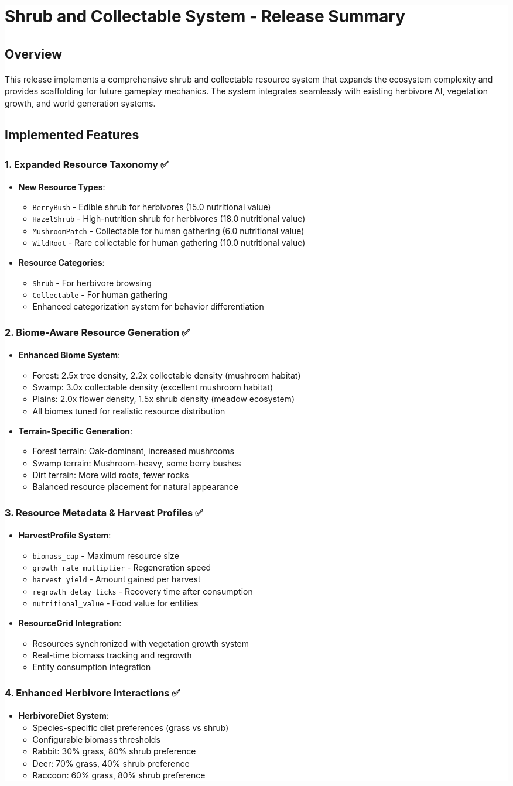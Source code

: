 # Shrub and Collectable System - Release Summary

## Overview

This release implements a comprehensive shrub and collectable resource system that expands the ecosystem complexity and provides scaffolding for future gameplay mechanics. The system integrates seamlessly with existing herbivore AI, vegetation growth, and world generation systems.

## Implemented Features

### 1. Expanded Resource Taxonomy ✅
- **New Resource Types**:
  - `BerryBush` - Edible shrub for herbivores (15.0 nutritional value)
  - `HazelShrub` - High-nutrition shrub for herbivores (18.0 nutritional value)
  - `MushroomPatch` - Collectable for human gathering (6.0 nutritional value)
  - `WildRoot` - Rare collectable for human gathering (10.0 nutritional value)

- **Resource Categories**:
  - `Shrub` - For herbivore browsing
  - `Collectable` - For human gathering
  - Enhanced categorization system for behavior differentiation

### 2. Biome-Aware Resource Generation ✅
- **Enhanced Biome System**:
  - Forest: 2.5x tree density, 2.2x collectable density (mushroom habitat)
  - Swamp: 3.0x collectable density (excellent mushroom habitat)
  - Plains: 2.0x flower density, 1.5x shrub density (meadow ecosystem)
  - All biomes tuned for realistic resource distribution

- **Terrain-Specific Generation**:
  - Forest terrain: Oak-dominant, increased mushrooms
  - Swamp terrain: Mushroom-heavy, some berry bushes
  - Dirt terrain: More wild roots, fewer rocks
  - Balanced resource placement for natural appearance

### 3. Resource Metadata & Harvest Profiles ✅
- **HarvestProfile System**:
  - `biomass_cap` - Maximum resource size
  - `growth_rate_multiplier` - Regeneration speed
  - `harvest_yield` - Amount gained per harvest
  - `regrowth_delay_ticks` - Recovery time after consumption
  - `nutritional_value` - Food value for entities

- **ResourceGrid Integration**:
  - Resources synchronized with vegetation growth system
  - Real-time biomass tracking and regrowth
  - Entity consumption integration

### 4. Enhanced Herbivore Interactions ✅
- **HerbivoreDiet System**:
  - Species-specific diet preferences (grass vs shrub)
  - Configurable biomass thresholds
  - Rabbit: 30% grass, 80% shrub preference
  - Deer: 70% grass, 40% shrub preference
  - Raccoon: 60% grass, 80% shrub preference

